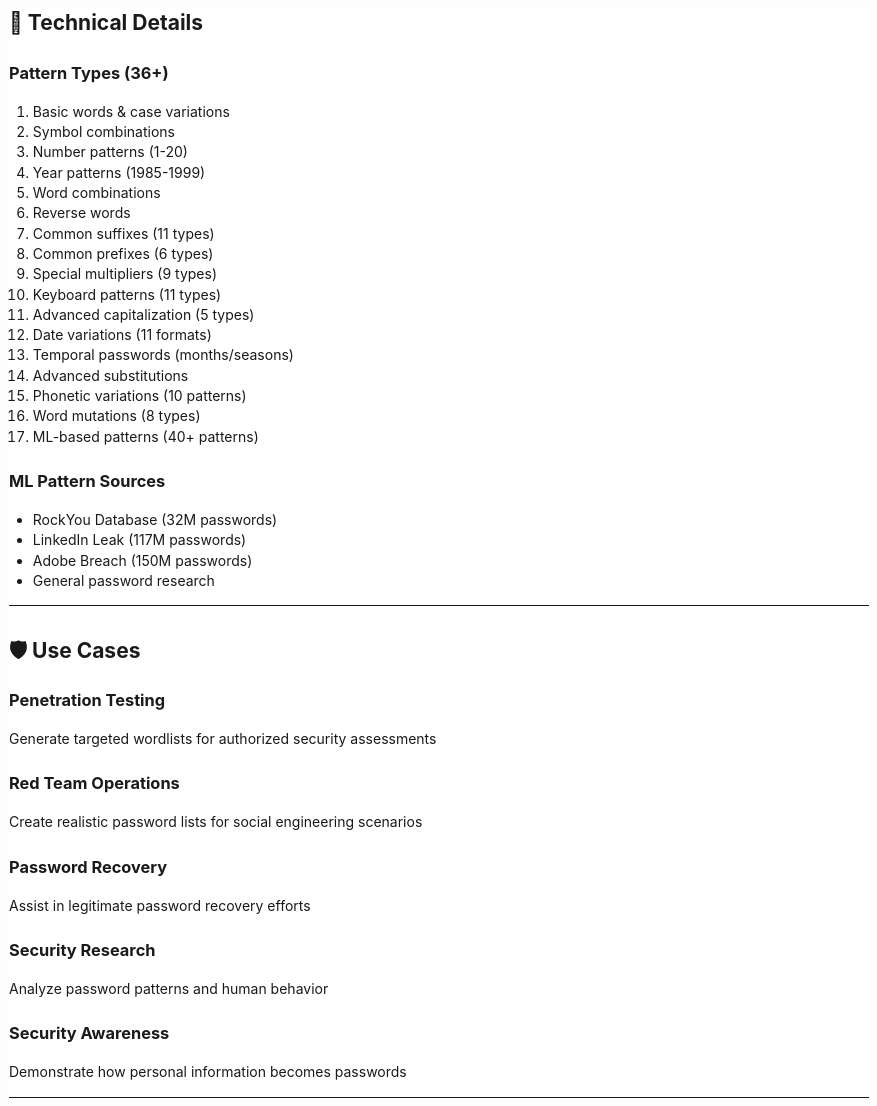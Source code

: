 
## 🔬 Technical Details

### **Pattern Types (36+)**
1. Basic words & case variations
2. Symbol combinations
3. Number patterns (1-20)
4. Year patterns (1985-1999)
5. Word combinations
6. Reverse words
7. Common suffixes (11 types)
8. Common prefixes (6 types)
9. Special multipliers (9 types)
10. Keyboard patterns (11 types)
11. Advanced capitalization (5 types)
12. Date variations (11 formats)
13. Temporal passwords (months/seasons)
14. Advanced substitutions
15. Phonetic variations (10 patterns)
16. Word mutations (8 types)
17. ML-based patterns (40+ patterns)

### **ML Pattern Sources**
- RockYou Database (32M passwords)
- LinkedIn Leak (117M passwords)
- Adobe Breach (150M passwords)
- General password research

---

## 🛡️ Use Cases

### **Penetration Testing**
Generate targeted wordlists for authorized security assessments

### **Red Team Operations**
Create realistic password lists for social engineering scenarios

### **Password Recovery**
Assist in legitimate password recovery efforts

### **Security Research**
Analyze password patterns and human behavior

### **Security Awareness**
Demonstrate how personal information becomes passwords

---
